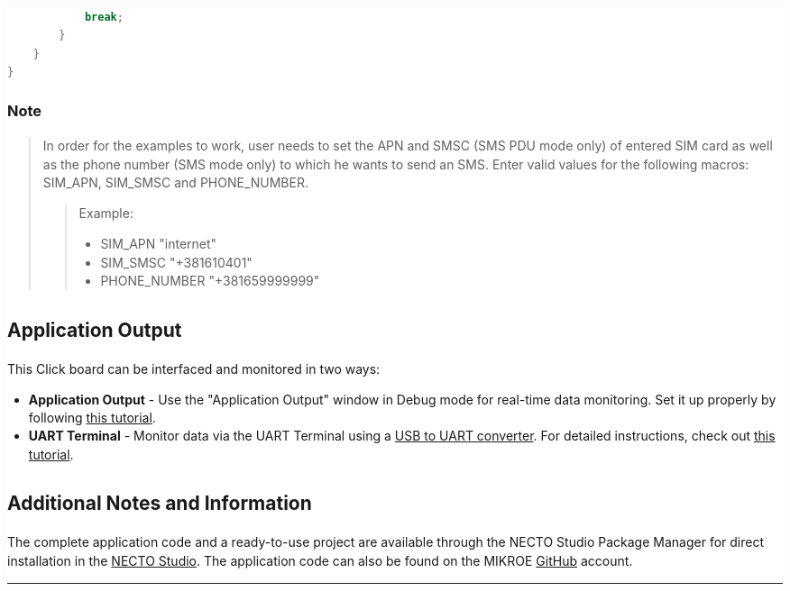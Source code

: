 ```c
            break;
        }
    }
}
```

### Note

> In order for the examples to work, user needs to set the APN and SMSC (SMS PDU mode only)
of entered SIM card as well as the phone number (SMS mode only) to which he wants to send an SMS.
Enter valid values for the following macros: SIM_APN, SIM_SMSC and PHONE_NUMBER.
> > Example: 
> > - SIM_APN "internet"
> > - SIM_SMSC "+381610401"
> > - PHONE_NUMBER "+381659999999"

## Application Output

This Click board can be interfaced and monitored in two ways:
- **Application Output** - Use the "Application Output" window in Debug mode for real-time data monitoring.
Set it up properly by following [this tutorial](https://www.youtube.com/watch?v=ta5yyk1Woy4).
- **UART Terminal** - Monitor data via the UART Terminal using
a [USB to UART converter](https://www.mikroe.com/click/interface/usb?interface*=uart,uart). For detailed instructions,
check out [this tutorial](https://help.mikroe.com/necto/v2/Getting%20Started/Tools/UARTTerminalTool).

## Additional Notes and Information

The complete application code and a ready-to-use project are available through the NECTO Studio Package Manager for 
direct installation in the [NECTO Studio](https://www.mikroe.com/necto). The application code can also be found on
the MIKROE [GitHub](https://github.com/MikroElektronika/mikrosdk_click_v2) account.

---
